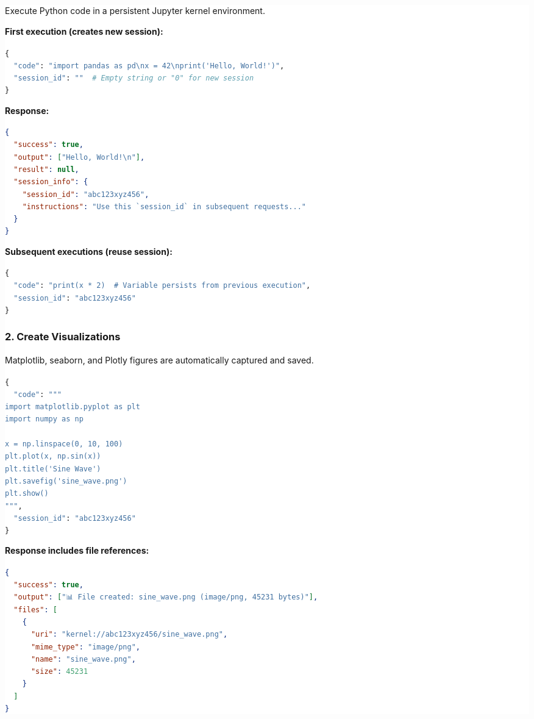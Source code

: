 Execute Python code in a persistent Jupyter kernel environment.

**First execution (creates new session):**
```python
{
  "code": "import pandas as pd\nx = 42\nprint('Hello, World!')",
  "session_id": ""  # Empty string or "0" for new session
}
```

**Response:**
```json
{
  "success": true,
  "output": ["Hello, World!\n"],
  "result": null,
  "session_info": {
    "session_id": "abc123xyz456",
    "instructions": "Use this `session_id` in subsequent requests..."
  }
}
```

**Subsequent executions (reuse session):**
```python
{
  "code": "print(x * 2)  # Variable persists from previous execution",
  "session_id": "abc123xyz456"
}
```

### 2. Create Visualizations

Matplotlib, seaborn, and Plotly figures are automatically captured and saved.

```python
{
  "code": """
import matplotlib.pyplot as plt
import numpy as np

x = np.linspace(0, 10, 100)
plt.plot(x, np.sin(x))
plt.title('Sine Wave')
plt.savefig('sine_wave.png')
plt.show()
""",
  "session_id": "abc123xyz456"
}
```

**Response includes file references:**
```json
{
  "success": true,
  "output": ["📊 File created: sine_wave.png (image/png, 45231 bytes)"],
  "files": [
    {
      "uri": "kernel://abc123xyz456/sine_wave.png",
      "mime_type": "image/png",
      "name": "sine_wave.png",
      "size": 45231
    }
  ]
}
```
